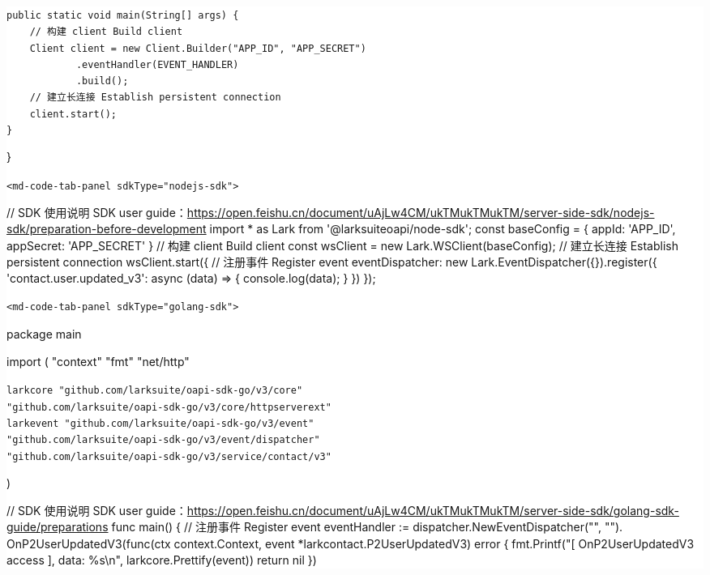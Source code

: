    public static void main(String[] args) {
        // 构建 client Build client
        Client client = new Client.Builder("APP_ID", "APP_SECRET")
                .eventHandler(EVENT_HANDLER)
                .build();
        // 建立长连接 Establish persistent connection
        client.start();
    }
}
    </md-code-tab-panel>

    <md-code-tab-panel sdkType="nodejs-sdk">
// SDK 使用说明 SDK user guide：https://open.feishu.cn/document/uAjLw4CM/ukTMukTMukTM/server-side-sdk/nodejs-sdk/preparation-before-development
import * as Lark from '@larksuiteoapi/node-sdk';
const baseConfig = {
    appId: 'APP_ID',
    appSecret: 'APP_SECRET'
}
// 构建 client Build client
const wsClient = new Lark.WSClient(baseConfig);
// 建立长连接 Establish persistent connection
wsClient.start({
    // 注册事件 Register event
    eventDispatcher: new Lark.EventDispatcher({}).register({
        'contact.user.updated_v3': async (data) => {
            console.log(data);
        }
    })
});
    </md-code-tab-panel>

  </md-code-tab-group>
  <md-code-tab-group title="将事件推送至开发者服务器">
	
    <md-code-tab-panel sdkType="golang-sdk">
package main

import (
	"context"
	"fmt"
	"net/http"

	larkcore "github.com/larksuite/oapi-sdk-go/v3/core"
	"github.com/larksuite/oapi-sdk-go/v3/core/httpserverext"
	larkevent "github.com/larksuite/oapi-sdk-go/v3/event"
	"github.com/larksuite/oapi-sdk-go/v3/event/dispatcher"
	"github.com/larksuite/oapi-sdk-go/v3/service/contact/v3"
)

// SDK 使用说明 SDK user guide：https://open.feishu.cn/document/uAjLw4CM/ukTMukTMukTM/server-side-sdk/golang-sdk-guide/preparations
func main() {
	// 注册事件 Register event
	eventHandler := dispatcher.NewEventDispatcher("", "").
		OnP2UserUpdatedV3(func(ctx context.Context, event *larkcontact.P2UserUpdatedV3) error {
			fmt.Printf("[ OnP2UserUpdatedV3 access ], data: %s\n", larkcore.Prettify(event))
			return nil
		})
